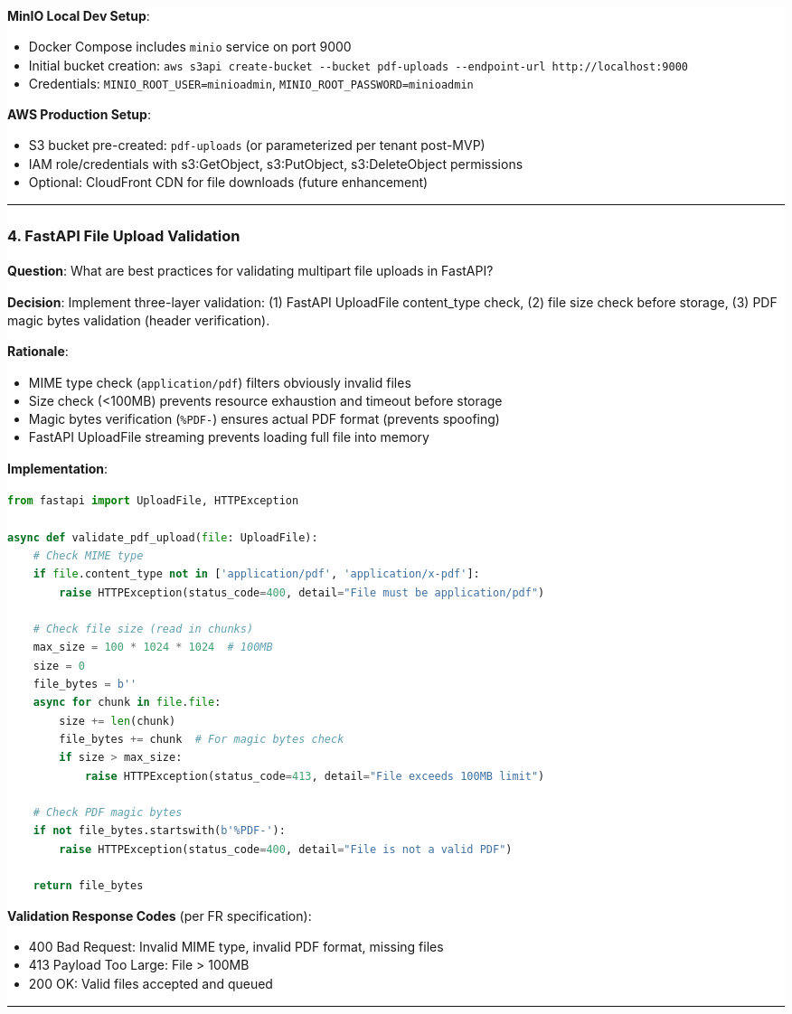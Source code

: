 **MinIO Local Dev Setup**:
- Docker Compose includes `minio` service on port 9000
- Initial bucket creation: `aws s3api create-bucket --bucket pdf-uploads --endpoint-url http://localhost:9000`
- Credentials: `MINIO_ROOT_USER=minioadmin`, `MINIO_ROOT_PASSWORD=minioadmin`

**AWS Production Setup**:
- S3 bucket pre-created: `pdf-uploads` (or parameterized per tenant post-MVP)
- IAM role/credentials with s3:GetObject, s3:PutObject, s3:DeleteObject permissions
- Optional: CloudFront CDN for file downloads (future enhancement)

---

### 4. FastAPI File Upload Validation

**Question**: What are best practices for validating multipart file uploads in FastAPI?

**Decision**: Implement three-layer validation: (1) FastAPI UploadFile content_type check, (2) file size check before storage, (3) PDF magic bytes validation (header verification).

**Rationale**:
- MIME type check (`application/pdf`) filters obviously invalid files
- Size check (<100MB) prevents resource exhaustion and timeout before storage
- Magic bytes verification (`%PDF-`) ensures actual PDF format (prevents spoofing)
- FastAPI UploadFile streaming prevents loading full file into memory

**Implementation**:
```python
from fastapi import UploadFile, HTTPException

async def validate_pdf_upload(file: UploadFile):
    # Check MIME type
    if file.content_type not in ['application/pdf', 'application/x-pdf']:
        raise HTTPException(status_code=400, detail="File must be application/pdf")

    # Check file size (read in chunks)
    max_size = 100 * 1024 * 1024  # 100MB
    size = 0
    file_bytes = b''
    async for chunk in file.file:
        size += len(chunk)
        file_bytes += chunk  # For magic bytes check
        if size > max_size:
            raise HTTPException(status_code=413, detail="File exceeds 100MB limit")

    # Check PDF magic bytes
    if not file_bytes.startswith(b'%PDF-'):
        raise HTTPException(status_code=400, detail="File is not a valid PDF")

    return file_bytes
```

**Validation Response Codes** (per FR specification):
- 400 Bad Request: Invalid MIME type, invalid PDF format, missing files
- 413 Payload Too Large: File > 100MB
- 200 OK: Valid files accepted and queued

---